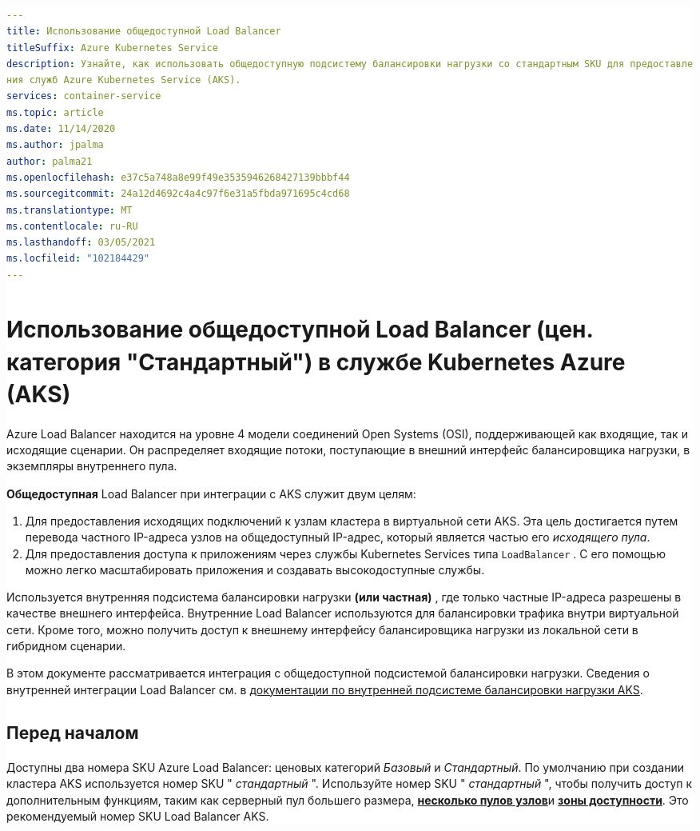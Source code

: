 ```yaml
---
title: Использование общедоступной Load Balancer
titleSuffix: Azure Kubernetes Service
description: Узнайте, как использовать общедоступную подсистему балансировки нагрузки со стандартным SKU для предоставления служб Azure Kubernetes Service (AKS).
services: container-service
ms.topic: article
ms.date: 11/14/2020
ms.author: jpalma
author: palma21
ms.openlocfilehash: e37c5a748a8e99f49e3535946268427139bbbf44
ms.sourcegitcommit: 24a12d4692c4a4c97f6e31a5fbda971695c4cd68
ms.translationtype: MT
ms.contentlocale: ru-RU
ms.lasthandoff: 03/05/2021
ms.locfileid: "102184429"
---
```

# <a name="use-a-public-standard-load-balancer-in-azure-kubernetes-service-aks"></a>Использование общедоступной Load Balancer (цен. категория "Стандартный") в службе Kubernetes Azure (AKS)

Azure Load Balancer находится на уровне 4 модели соединений Open Systems (OSI), поддерживающей как входящие, так и исходящие сценарии. Он распределяет входящие потоки, поступающие в внешний интерфейс балансировщика нагрузки, в экземпляры внутреннего пула.

**Общедоступная** Load Balancer при интеграции с AKS служит двум целям:

1. Для предоставления исходящих подключений к узлам кластера в виртуальной сети AKS. Эта цель достигается путем перевода частного IP-адреса узлов на общедоступный IP-адрес, который является частью его *исходящего пула*.
2. Для предоставления доступа к приложениям через службы Kubernetes Services типа `LoadBalancer` . С его помощью можно легко масштабировать приложения и создавать высокодоступные службы.

Используется внутренняя подсистема балансировки нагрузки **(или частная)** , где только частные IP-адреса разрешены в качестве внешнего интерфейса. Внутренние Load Balancer используются для балансировки трафика внутри виртуальной сети. Кроме того, можно получить доступ к внешнему интерфейсу балансировщика нагрузки из локальной сети в гибридном сценарии.

В этом документе рассматривается интеграция с общедоступной подсистемой балансировки нагрузки. Сведения о внутренней интеграции Load Balancer см. в [документации по внутренней подсистеме балансировки нагрузки AKS](internal-lb.md).

## <a name="before-you-begin"></a>Перед началом

Доступны два номера SKU Azure Load Balancer: ценовых категорий *Базовый* и *Стандартный*. По умолчанию при создании кластера AKS используется номер SKU " *стандартный* ". Используйте номер SKU " *стандартный* ", чтобы получить доступ к дополнительным функциям, таким как серверный пул большего размера, [**несколько пулов узлов**](use-multiple-node-pools.md)и [**зоны доступности**](availability-zones.md). Это рекомендуемый номер SKU Load Balancer AKS.
